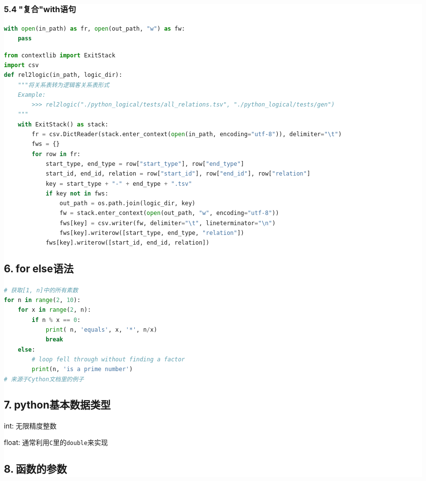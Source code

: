 ### 5.4 "复合"with语句

```python
with open(in_path) as fr, open(out_path, "w") as fw:
    pass
```

```python
from contextlib import ExitStack
import csv
def rel2logic(in_path, logic_dir):
    """将关系表转为逻辑客关系表形式
    Example:
        >>> rel2logic("./python_logical/tests/all_relations.tsv", "./python_logical/tests/gen")
    """
    with ExitStack() as stack:
        fr = csv.DictReader(stack.enter_context(open(in_path, encoding="utf-8")), delimiter="\t")
        fws = {}
        for row in fr:
            start_type, end_type = row["start_type"], row["end_type"]
            start_id, end_id, relation = row["start_id"], row["end_id"], row["relation"]
            key = start_type + "-" + end_type + ".tsv"
            if key not in fws:
                out_path = os.path.join(logic_dir, key)
                fw = stack.enter_context(open(out_path, "w", encoding="utf-8"))
                fws[key] = csv.writer(fw, delimiter="\t", lineterminator="\n")
                fws[key].writerow([start_type, end_type, "relation"])
            fws[key].writerow([start_id, end_id, relation])
```

## 6. for else语法

```python
# 获取[1, n]中的所有素数
for n in range(2, 10):
    for x in range(2, n):
        if n % x == 0:
            print( n, 'equals', x, '*', n/x)
            break
    else:
        # loop fell through without finding a factor
        print(n, 'is a prime number')
# 来源于Cython文档里的例子
```

## 7. python基本数据类型

int: 无限精度整数

float: 通常利用`C`里的`double`来实现

## 8. 函数的参数

